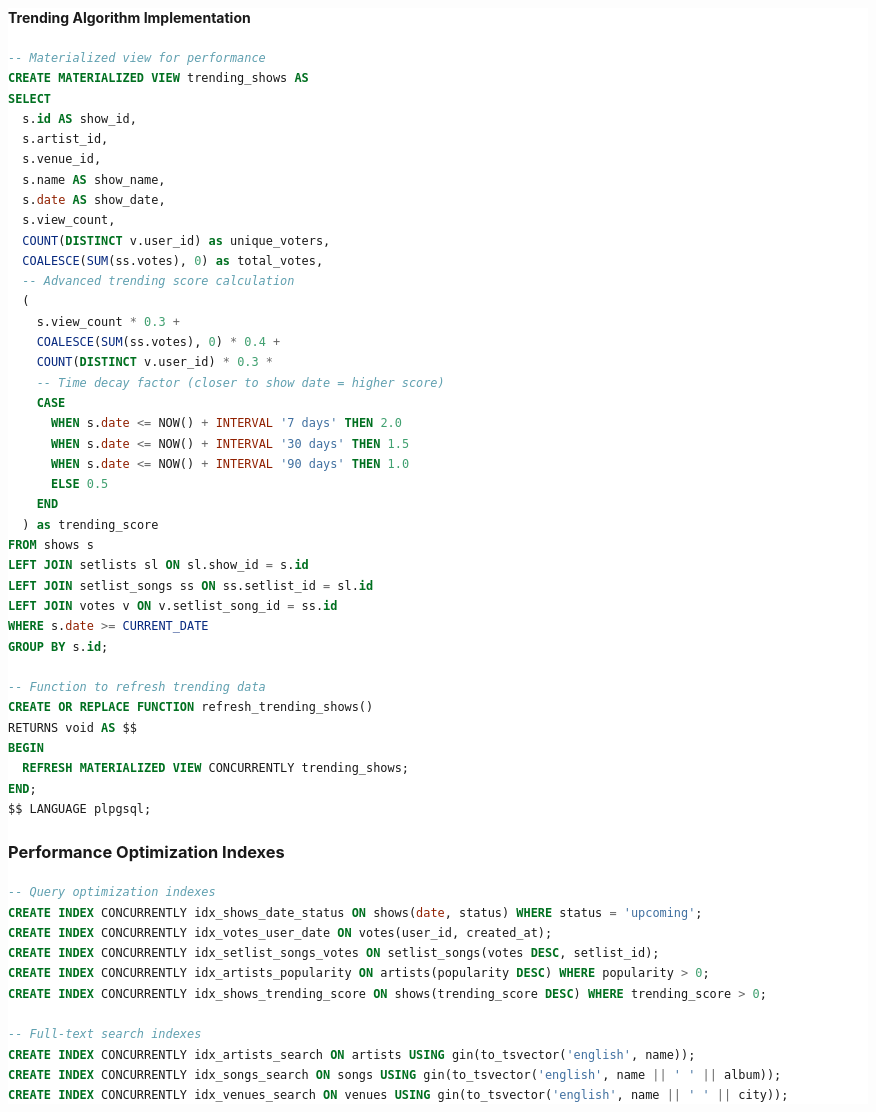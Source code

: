#### Trending Algorithm Implementation
```sql
-- Materialized view for performance
CREATE MATERIALIZED VIEW trending_shows AS
SELECT 
  s.id AS show_id,
  s.artist_id,
  s.venue_id,
  s.name AS show_name,
  s.date AS show_date,
  s.view_count,
  COUNT(DISTINCT v.user_id) as unique_voters,
  COALESCE(SUM(ss.votes), 0) as total_votes,
  -- Advanced trending score calculation
  (
    s.view_count * 0.3 + 
    COALESCE(SUM(ss.votes), 0) * 0.4 +
    COUNT(DISTINCT v.user_id) * 0.3 *
    -- Time decay factor (closer to show date = higher score)
    CASE 
      WHEN s.date <= NOW() + INTERVAL '7 days' THEN 2.0
      WHEN s.date <= NOW() + INTERVAL '30 days' THEN 1.5
      WHEN s.date <= NOW() + INTERVAL '90 days' THEN 1.0
      ELSE 0.5
    END
  ) as trending_score
FROM shows s
LEFT JOIN setlists sl ON sl.show_id = s.id
LEFT JOIN setlist_songs ss ON ss.setlist_id = sl.id
LEFT JOIN votes v ON v.setlist_song_id = ss.id
WHERE s.date >= CURRENT_DATE
GROUP BY s.id;

-- Function to refresh trending data
CREATE OR REPLACE FUNCTION refresh_trending_shows()
RETURNS void AS $$
BEGIN
  REFRESH MATERIALIZED VIEW CONCURRENTLY trending_shows;
END;
$$ LANGUAGE plpgsql;
```

### Performance Optimization Indexes

```sql
-- Query optimization indexes
CREATE INDEX CONCURRENTLY idx_shows_date_status ON shows(date, status) WHERE status = 'upcoming';
CREATE INDEX CONCURRENTLY idx_votes_user_date ON votes(user_id, created_at);
CREATE INDEX CONCURRENTLY idx_setlist_songs_votes ON setlist_songs(votes DESC, setlist_id);
CREATE INDEX CONCURRENTLY idx_artists_popularity ON artists(popularity DESC) WHERE popularity > 0;
CREATE INDEX CONCURRENTLY idx_shows_trending_score ON shows(trending_score DESC) WHERE trending_score > 0;

-- Full-text search indexes
CREATE INDEX CONCURRENTLY idx_artists_search ON artists USING gin(to_tsvector('english', name));
CREATE INDEX CONCURRENTLY idx_songs_search ON songs USING gin(to_tsvector('english', name || ' ' || album));
CREATE INDEX CONCURRENTLY idx_venues_search ON venues USING gin(to_tsvector('english', name || ' ' || city));
```
